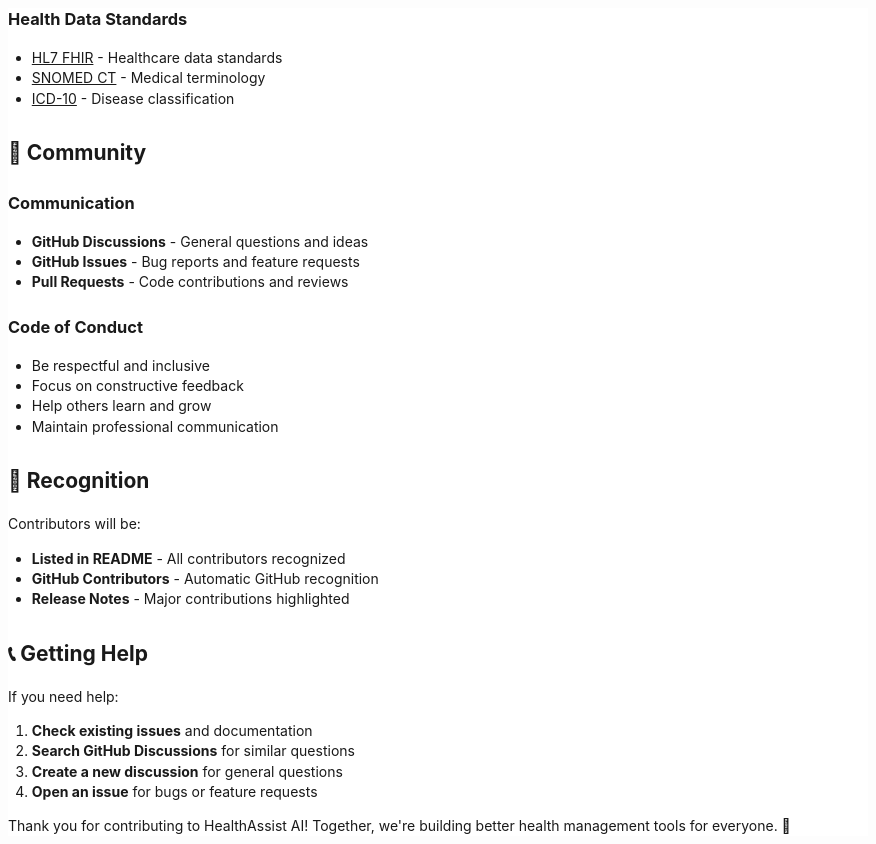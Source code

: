 ### **Health Data Standards**
- [HL7 FHIR](https://www.hl7.org/fhir/) - Healthcare data standards
- [SNOMED CT](https://www.snomed.org/) - Medical terminology
- [ICD-10](https://www.who.int/standards/classifications/classification-of-diseases) - Disease classification

## 🤝 Community

### **Communication**
- **GitHub Discussions** - General questions and ideas
- **GitHub Issues** - Bug reports and feature requests
- **Pull Requests** - Code contributions and reviews

### **Code of Conduct**
- Be respectful and inclusive
- Focus on constructive feedback
- Help others learn and grow
- Maintain professional communication

## 🎉 Recognition

Contributors will be:
- **Listed in README** - All contributors recognized
- **GitHub Contributors** - Automatic GitHub recognition
- **Release Notes** - Major contributions highlighted

## 📞 Getting Help

If you need help:
1. **Check existing issues** and documentation
2. **Search GitHub Discussions** for similar questions
3. **Create a new discussion** for general questions
4. **Open an issue** for bugs or feature requests

Thank you for contributing to HealthAssist AI! Together, we're building better health management tools for everyone. 🚀
